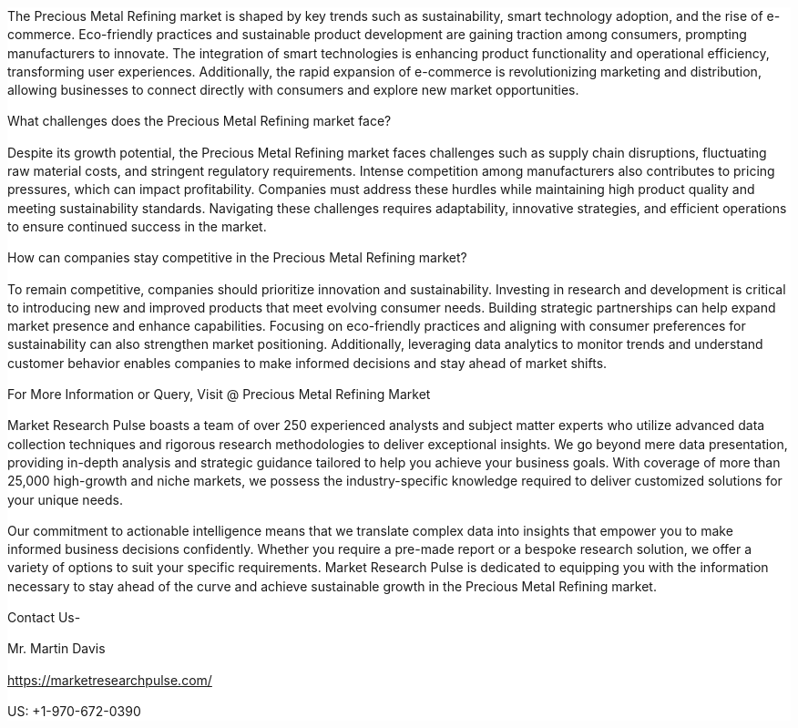 The Precious Metal Refining market is shaped by key trends such as sustainability, smart technology adoption, and the rise of e-commerce. Eco-friendly practices and sustainable product development are gaining traction among consumers, prompting manufacturers to innovate. The integration of smart technologies is enhancing product functionality and operational efficiency, transforming user experiences. Additionally, the rapid expansion of e-commerce is revolutionizing marketing and distribution, allowing businesses to connect directly with consumers and explore new market opportunities.

What challenges does the Precious Metal Refining market face?

Despite its growth potential, the Precious Metal Refining market faces challenges such as supply chain disruptions, fluctuating raw material costs, and stringent regulatory requirements. Intense competition among manufacturers also contributes to pricing pressures, which can impact profitability. Companies must address these hurdles while maintaining high product quality and meeting sustainability standards. Navigating these challenges requires adaptability, innovative strategies, and efficient operations to ensure continued success in the market.

How can companies stay competitive in the Precious Metal Refining market?

To remain competitive, companies should prioritize innovation and sustainability. Investing in research and development is critical to introducing new and improved products that meet evolving consumer needs. Building strategic partnerships can help expand market presence and enhance capabilities. Focusing on eco-friendly practices and aligning with consumer preferences for sustainability can also strengthen market positioning. Additionally, leveraging data analytics to monitor trends and understand customer behavior enables companies to make informed decisions and stay ahead of market shifts.

For More Information or Query, Visit @ Precious Metal Refining Market

Market Research Pulse boasts a team of over 250 experienced analysts and subject matter experts who utilize advanced data collection techniques and rigorous research methodologies to deliver exceptional insights. We go beyond mere data presentation, providing in-depth analysis and strategic guidance tailored to help you achieve your business goals. With coverage of more than 25,000 high-growth and niche markets, we possess the industry-specific knowledge required to deliver customized solutions for your unique needs.

Our commitment to actionable intelligence means that we translate complex data into insights that empower you to make informed business decisions confidently. Whether you require a pre-made report or a bespoke research solution, we offer a variety of options to suit your specific requirements. Market Research Pulse is dedicated to equipping you with the information necessary to stay ahead of the curve and achieve sustainable growth in the Precious Metal Refining market.

Contact Us-

Mr. Martin Davis

https://marketresearchpulse.com/

US: +1-970-672-0390
